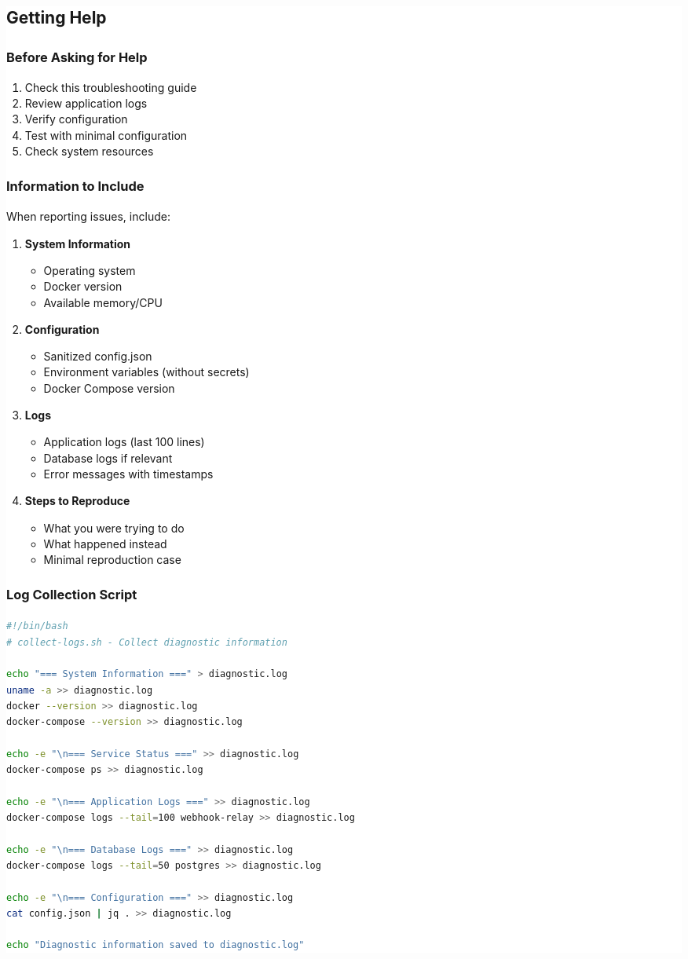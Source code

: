 ```yaml
```

## Getting Help

### Before Asking for Help

1. Check this troubleshooting guide
2. Review application logs
3. Verify configuration
4. Test with minimal configuration
5. Check system resources

### Information to Include

When reporting issues, include:

1. **System Information**
   - Operating system
   - Docker version
   - Available memory/CPU

2. **Configuration**
   - Sanitized config.json
   - Environment variables (without secrets)
   - Docker Compose version

3. **Logs**
   - Application logs (last 100 lines)
   - Database logs if relevant
   - Error messages with timestamps

4. **Steps to Reproduce**
   - What you were trying to do
   - What happened instead
   - Minimal reproduction case

### Log Collection Script

```bash
#!/bin/bash
# collect-logs.sh - Collect diagnostic information

echo "=== System Information ===" > diagnostic.log
uname -a >> diagnostic.log
docker --version >> diagnostic.log
docker-compose --version >> diagnostic.log

echo -e "\n=== Service Status ===" >> diagnostic.log
docker-compose ps >> diagnostic.log

echo -e "\n=== Application Logs ===" >> diagnostic.log
docker-compose logs --tail=100 webhook-relay >> diagnostic.log

echo -e "\n=== Database Logs ===" >> diagnostic.log
docker-compose logs --tail=50 postgres >> diagnostic.log

echo -e "\n=== Configuration ===" >> diagnostic.log
cat config.json | jq . >> diagnostic.log

echo "Diagnostic information saved to diagnostic.log"
```
